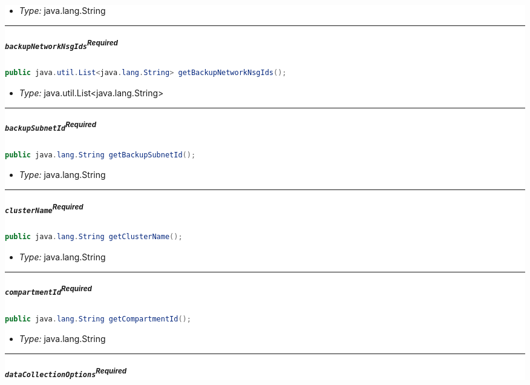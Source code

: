 - *Type:* java.lang.String

---

##### `backupNetworkNsgIds`<sup>Required</sup> <a name="backupNetworkNsgIds" id="rhizo-co-terraform-provider-oci.dataOciDatabaseExadbVmCluster.DataOciDatabaseExadbVmCluster.property.backupNetworkNsgIds"></a>

```java
public java.util.List<java.lang.String> getBackupNetworkNsgIds();
```

- *Type:* java.util.List<java.lang.String>

---

##### `backupSubnetId`<sup>Required</sup> <a name="backupSubnetId" id="rhizo-co-terraform-provider-oci.dataOciDatabaseExadbVmCluster.DataOciDatabaseExadbVmCluster.property.backupSubnetId"></a>

```java
public java.lang.String getBackupSubnetId();
```

- *Type:* java.lang.String

---

##### `clusterName`<sup>Required</sup> <a name="clusterName" id="rhizo-co-terraform-provider-oci.dataOciDatabaseExadbVmCluster.DataOciDatabaseExadbVmCluster.property.clusterName"></a>

```java
public java.lang.String getClusterName();
```

- *Type:* java.lang.String

---

##### `compartmentId`<sup>Required</sup> <a name="compartmentId" id="rhizo-co-terraform-provider-oci.dataOciDatabaseExadbVmCluster.DataOciDatabaseExadbVmCluster.property.compartmentId"></a>

```java
public java.lang.String getCompartmentId();
```

- *Type:* java.lang.String

---

##### `dataCollectionOptions`<sup>Required</sup> <a name="dataCollectionOptions" id="rhizo-co-terraform-provider-oci.dataOciDatabaseExadbVmCluster.DataOciDatabaseExadbVmCluster.property.dataCollectionOptions"></a>

